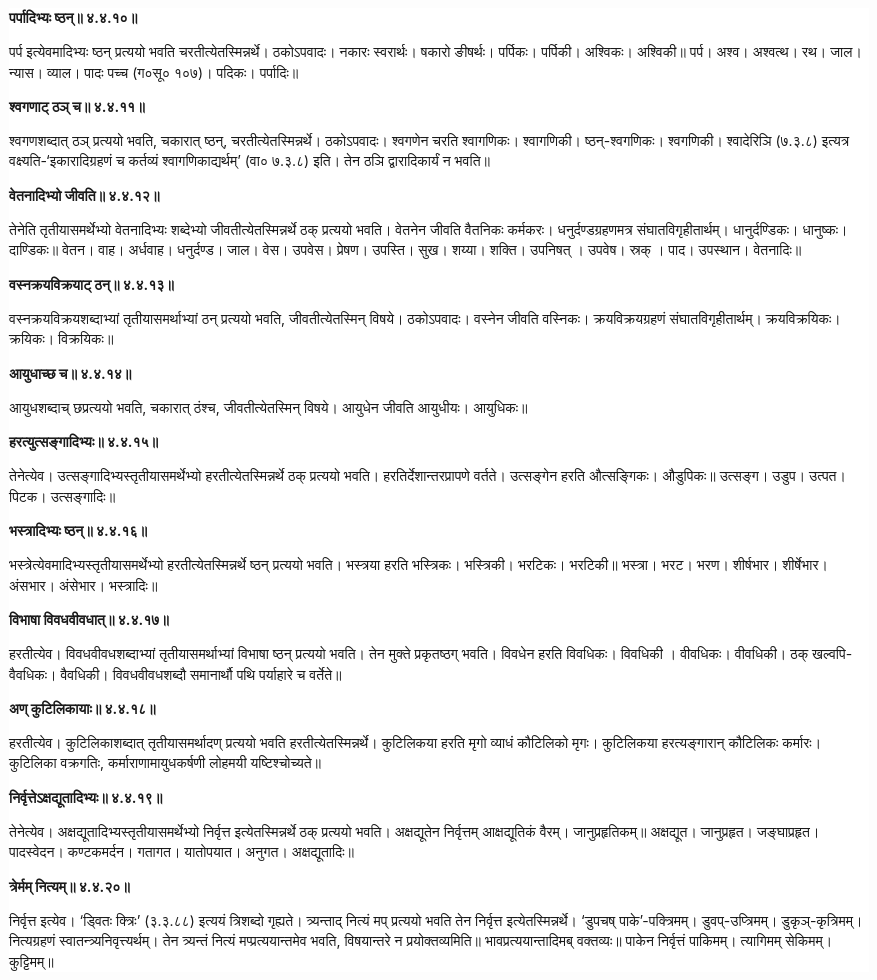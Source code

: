 **पर्पादिभ्यः ष्ठन्॥ ४.४.१०॥**

पर्प इत्येवमादिभ्यः ष्ठन् प्रत्ययो भवति चरतीत्येतस्मिन्नर्थे। ठकोऽपवादः। नकारः स्वरार्थः। षकारो ङीषर्थः। पर्पिकः। पर्पिकी। अश्विकः। अश्विकी॥ पर्प। अश्व। अश्वत्थ। रथ। जाल। न्यास। व्याल। पादः पच्च (ग०सू० १०७)। पदिकः। पर्पादिः॥

**श्वगणाट् ठञ् च॥ ४.४.११॥**

श्वगणशब्दात् ठञ् प्रत्ययो भवति, चकारात् ष्ठन्, चरतीत्येतस्मिन्नर्थे। ठकोऽपवादः। श्वगणेन चरति श्वागणिकः। श्वागणिकी। ष्ठन्-श्वगणिकः। श्वगणिकी। श्वादेरिञि (७.३.८) इत्यत्र वक्ष्यति-‘इकारादिग्रहणं च कर्तव्यं श्वागणिकाद्यर्थम्’ (वा० ७.३.८) इति। तेन ठञि द्वारादिकार्यं न भवति॥

**वेतनादिभ्यो जीवति॥ ४.४.१२॥**

तेनेति तृतीयासमर्थेभ्यो वेतनादिभ्यः शब्देभ्यो जीवतीत्येतस्मिन्नर्थे ठक्  प्रत्ययो भवति। वेतनेन जीवति वैतनिकः कर्मकरः। धनुर्दण्डग्रहणमत्र संघातविगृहीतार्थम्। धानुर्दण्डिकः। धानुष्कः। दाण्डिकः॥ वेतन। वाह। अर्धवाह। धनुर्दण्ड। जाल। वेस। उपवेस। प्रेषण। उपस्ति। सुख। शय्या। शक्ति। उपनिषत् । उपवेष। स्रक् । पाद। उपस्थान। वेतनादिः॥

**वस्नक्रयविक्रयाट् ठन्॥ ४.४.१३॥**

वस्नक्रयविक्रयशब्दाभ्यां तृतीयासमर्थाभ्यां ठन् प्रत्ययो भवति, जीवतीत्येतस्मिन् विषये। ठकोऽपवादः। वस्नेन जीवति वस्निकः। क्रयविक्रयग्रहणं संघातविगृहीतार्थम्। क्रयविक्रयिकः। क्रयिकः। विक्रयिकः॥

**आयुधाच्छ च॥ ४.४.१४॥**

आयुधशब्दाच् छप्रत्ययो भवति, चकारात् ठंश्च, जीवतीत्येतस्मिन् विषये। आयुधेन जीवति आयुधीयः। आयुधिकः॥

**हरत्युत्सङ्गादिभ्यः॥ ४.४.१५॥**

तेनेत्येव। उत्सङ्गादिभ्यस्तृतीयासमर्थेभ्यो हरतीत्येतस्मिन्नर्थे ठक्  प्रत्ययो भवति। हरतिर्देशान्तरप्रापणे वर्तते। उत्सङ्गेन हरति औत्सङ्गिकः। औडुपिकः॥ उत्सङ्ग। उडुप। उत्पत। पिटक। उत्सङ्गादिः॥

**भस्त्रादिभ्यः ष्ठन्॥ ४.४.१६॥**

भस्त्रेत्येवमादिभ्यस्तृतीयासमर्थेभ्यो हरतीत्येतस्मिन्नर्थे ष्ठन् प्रत्ययो भवति। भस्त्रया हरति भस्त्रिकः। भस्त्रिकी। भरटिकः। भरटिकी॥ भस्त्रा।  भरट। भरण। शीर्षभार। शीर्षेभार। अंसभार। अंसेभार। भस्त्रादिः॥

**विभाषा विवधवीवधात्॥ ४.४.१७॥**

हरतीत्येव। विवधवीवधशब्दाभ्यां तृतीयासमर्थाभ्यां विभाषा ष्ठन् प्रत्ययो भवति। तेन मुक्ते प्रकृतष्ठग् भवति। विवधेन हरति विवधिकः। विवधिकी । वीवधिकः। वीवधिकी। ठक् खल्वपि-वैवधिकः। वैवधिकी। विवधवीवधशब्दौ समानार्थौ पथि पर्याहारे च वर्तेते॥

**अण् कुटिलिकायाः॥ ४.४.१८॥**

हरतीत्येव। कुटिलिकाशब्दात् तृतीयासमर्थादण् प्रत्ययो भवति हरतीत्येतस्मिन्नर्थे। कुटिलिकया हरति मृगो व्याधं कौटिलिको मृगः। कुटिलिकया हरत्यङ्गारान् कौटिलिकः कर्मारः। कुटिलिका वक्रगतिः, कर्माराणामायुधकर्षणी लोहमयी यष्टिश्चोच्यते॥

**निर्वृत्तेऽक्षद्यूतादिभ्यः॥ ४.४.१९॥**

तेनेत्येव। अक्षद्यूतादिभ्यस्तृतीयासमर्थेभ्यो निर्वृत्त इत्येतस्मिन्नर्थे ठक्  प्रत्ययो भवति। अक्षद्यूतेन निर्वृत्तम् आक्षद्यूतिकं वैरम्। जानुप्रहृतिकम्॥ अक्षद्यूत। जानुप्रहृत। जङ्घाप्रहृत। पादस्वेदन। कण्टकमर्दन। गतागत। यातोपयात। अनुगत। अक्षद्यूतादिः॥

**त्रेर्मम् नित्यम्॥ ४.४.२०॥**

निर्वृत्त इत्येव। ‘ड्वितः क्त्रिः’ (३.३.८८) इत्ययं त्रिशब्दो गृह्यते। त्र्यन्ताद् नित्यं मप् प्रत्ययो भवति तेन निर्वृत्त इत्येतस्मिन्नर्थे। ‘डुपचष् पाके’-पक्त्रिमम्। डुवप्-उप्त्रिमम्। डुकृञ्-कृत्रिमम्। नित्यग्रहणं स्वातन्त्र्यनिवृत्त्यर्थम्। तेन त्र्यन्तं नित्यं मप्प्रत्ययान्तमेव भवति, विषयान्तरे न प्रयोक्तव्यमिति॥ भावप्रत्ययान्तादिमब् वक्तव्यः॥ पाकेन निर्वृत्तं पाकिमम्। त्यागिमम् सेकिमम्। कुट्टिमम्॥
